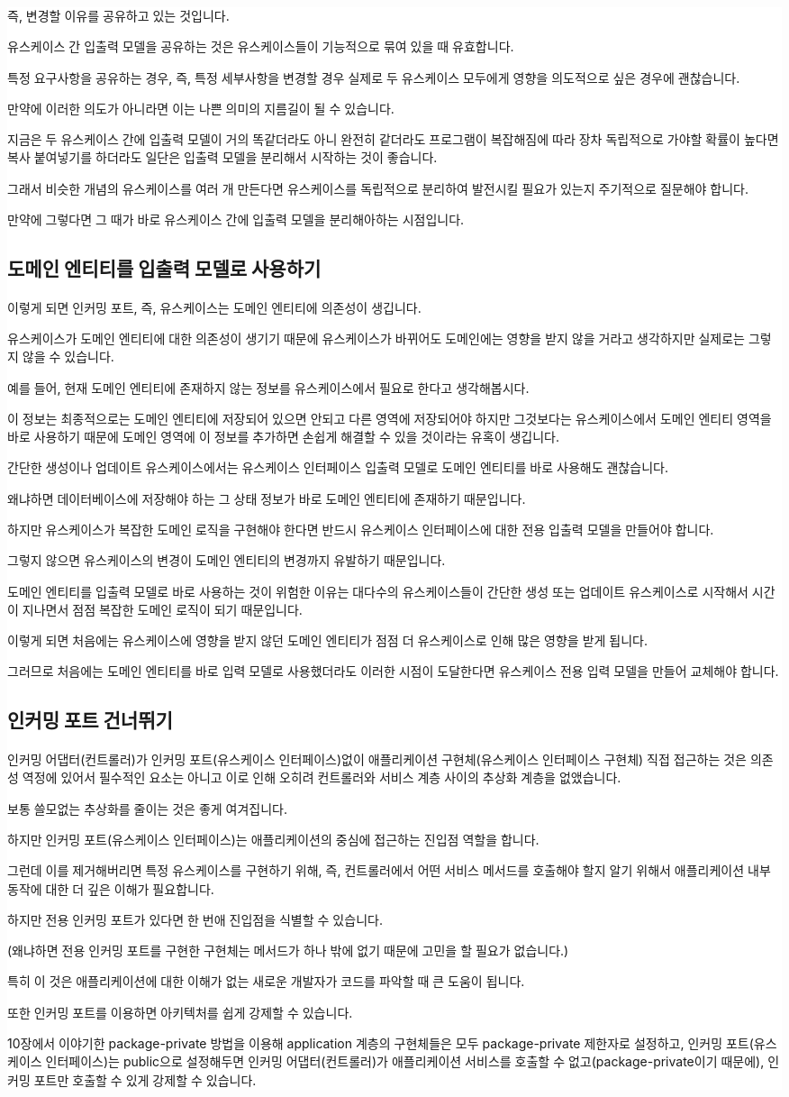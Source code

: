 즉, 변경할 이유를 공유하고 있는 것입니다.  

유스케이스 간 입출력 모델을 공유하는 것은 유스케이스들이 기능적으로 묶여 있을 때 유효합니다.  

특정 요구사항을 공유하는 경우, 즉, 특정 세부사항을 변경할 경우 실제로 두 유스케이스 모두에게 영향을 의도적으로 싶은 경우에 괜찮습니다.  

만약에 이러한 의도가 아니라면 이는 나쁜 의미의 지름길이 될 수 있습니다.  

지금은 두 유스케이스 간에 입출력 모델이 거의 똑같더라도 아니 완전히 같더라도 프로그램이 복잡해짐에 따라 장차 독립적으로 가야할 확률이 높다면 복사 붙여넣기를 하더라도 일단은 입출력 모델을 분리해서 시작하는 것이 좋습니다.  

그래서 비슷한 개념의 유스케이스를 여러 개 만든다면 유스케이스를 독립적으로 분리하여 발전시킬 필요가 있는지 주기적으로 질문해야 합니다.  

만약에 그렇다면 그 때가 바로 유스케이스 간에 입출력 모델을 분리해아하는 시점입니다.  

## 도메인 엔티티를 입출력 모델로 사용하기
이렇게 되면 인커밍 포트, 즉, 유스케이스는 도메인 엔티티에 의존성이 생깁니다.  

유스케이스가 도메인 엔티티에 대한 의존성이 생기기 때문에 유스케이스가 바뀌어도 도메인에는 영향을 받지 않을 거라고 생각하지만 실제로는 그렇지 않을 수 있습니다.  

예를 들어, 현재 도메인 엔티티에 존재하지 않는 정보를 유스케이스에서 필요로 한다고 생각해봅시다.  

이 정보는 최종적으로는 도메인 엔티티에 저장되어 있으면 안되고 다른 영역에 저장되어야 하지만 그것보다는 유스케이스에서 도메인 엔티티 영역을 바로 사용하기 때문에 도메인 영역에 이 정보를 추가하면 손쉽게 해결할 수 있을 것이라는 유혹이 생깁니다.  

간단한 생성이나 업데이트 유스케이스에서는 유스케이스 인터페이스 입출력 모델로 도메인 엔티티를 바로 사용해도 괜찮습니다.  

왜냐하면 데이터베이스에 저장해야 하는 그 상태 정보가 바로 도메인 엔티티에 존재하기 때문입니다.  

하지만 유스케이스가 복잡한 도메인 로직을 구현해야 한다면 반드시 유스케이스 인터페이스에 대한 전용 입출력 모델을 만들어야 합니다.  

그렇지 않으면 유스케이스의 변경이 도메인 엔티티의 변경까지 유발하기 때문입니다.  

도메인 엔티티를 입출력 모델로 바로 사용하는 것이 위험한 이유는 대다수의 유스케이스들이 간단한 생성 또는 업데이트 유스케이스로 시작해서 시간이 지나면서 점점 복잡한 도메인 로직이 되기 때문입니다.  

이렇게 되면 처음에는 유스케이스에 영향을 받지 않던 도메인 엔티티가 점점 더 유스케이스로 인해 많은 영향을 받게 됩니다.  

그러므로 처음에는 도메인 엔티티를 바로 입력 모델로 사용했더라도 이러한 시점이 도달한다면 유스케이스 전용 입력 모델을 만들어 교체해야 합니다.  

## 인커밍 포트 건너뛰기
인커밍 어댑터(컨트롤러)가 인커밍 포트(유스케이스 인터페이스)없이 애플리케이션 구현체(유스케이스 인터페이스 구현체) 직접 접근하는 것은 의존성 역정에 있어서 필수적인 요소는 아니고 이로 인해 오히려 컨트롤러와 서비스 계층 사이의 추상화 계층을 없앴습니다.  

보통 쓸모없는 추상화를 줄이는 것은 좋게 여겨집니다.  

하지만 인커밍 포트(유스케이스 인터페이스)는 애플리케이션의 중심에 접근하는 진입점 역할을 합니다.  

그런데 이를 제거해버리면 특정 유스케이스를 구현하기 위해, 즉, 컨트롤러에서 어떤 서비스 메서드를 호출해야 할지 알기 위해서 애플리케이션 내부 동작에 대한 더 깊은 이해가 필요합니다.  

하지만 전용 인커밍 포트가 있다면 한 번애 진입점을 식별할 수 있습니다.  

(왜냐하면 전용 인커밍 포트를 구현한 구현체는 메서드가 하나 밖에 없기 때문에 고민을 할 필요가 없습니다.)  

특히 이 것은 애플리케이션에 대한 이해가 없는 새로운 개발자가 코드를 파악할 때 큰 도움이 됩니다.  

또한 인커밍 포트를 이용하면 아키텍처를 쉽게 강제할 수 있습니다.  

10장에서 이야기한 package-private 방법을 이용해 application 계층의 구현체들은 모두 package-private 제한자로 설정하고, 인커밍 포트(유스케이스 인터페이스)는 public으로 설정해두면 인커밍 어댑터(컨트롤러)가 애플리케이션 서비스를 호출할 수 없고(package-private이기 때문에), 인커밍 포트만 호출할 수 있게 강제할 수 있습니다.  
